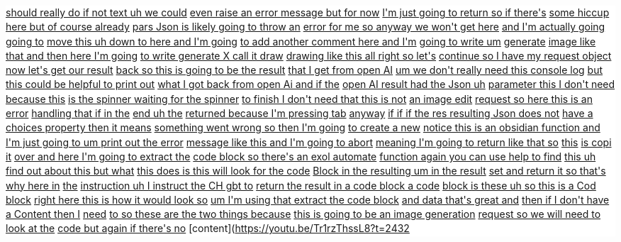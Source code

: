 [should really do if not text uh we could](https://youtu.be/Tr1rzThssL8?t=2223) [even raise an error message but for now](https://youtu.be/Tr1rzThssL8?t=2228) [I'm just going to return so if there's](https://youtu.be/Tr1rzThssL8?t=2231) [some hiccup here but of course already](https://youtu.be/Tr1rzThssL8?t=2234) [pars Json is likely going to throw an](https://youtu.be/Tr1rzThssL8?t=2238) [error for me so anyway we won't get here](https://youtu.be/Tr1rzThssL8?t=2240) [and I'm actually going going to](https://youtu.be/Tr1rzThssL8?t=2245) [move this uh down to here and I'm going](https://youtu.be/Tr1rzThssL8?t=2248) [to add another comment here and I'm](https://youtu.be/Tr1rzThssL8?t=2252) [going to write um](https://youtu.be/Tr1rzThssL8?t=2255) [generate](https://youtu.be/Tr1rzThssL8?t=2259) [image like that and then here I'm going](https://youtu.be/Tr1rzThssL8?t=2261) [to write generate X call it draw](https://youtu.be/Tr1rzThssL8?t=2265) [drawing like this all right so let's](https://youtu.be/Tr1rzThssL8?t=2270) [continue so I have my request object](https://youtu.be/Tr1rzThssL8?t=2273) [now let's get our result](https://youtu.be/Tr1rzThssL8?t=2277) [back so this is going to be the result](https://youtu.be/Tr1rzThssL8?t=2282) [that I get from open AI](https://youtu.be/Tr1rzThssL8?t=2286) [um we don't really need this console log](https://youtu.be/Tr1rzThssL8?t=2289) [but this could be helpful to print out](https://youtu.be/Tr1rzThssL8?t=2293) [what I got back from open Ai and if the](https://youtu.be/Tr1rzThssL8?t=2295) [open AI result had the Json uh](https://youtu.be/Tr1rzThssL8?t=2298) [parameter this I don't need because this](https://youtu.be/Tr1rzThssL8?t=2303) [is the spinner waiting for the spinner](https://youtu.be/Tr1rzThssL8?t=2305) [to finish I don't need that this is not](https://youtu.be/Tr1rzThssL8?t=2308) [an image edit](https://youtu.be/Tr1rzThssL8?t=2311) [request so here this is an error](https://youtu.be/Tr1rzThssL8?t=2313) [handling that if in the](https://youtu.be/Tr1rzThssL8?t=2317) [end uh the](https://youtu.be/Tr1rzThssL8?t=2320) [returned because I'm pressing tab](https://youtu.be/Tr1rzThssL8?t=2324) [anyway](https://youtu.be/Tr1rzThssL8?t=2328) [if if if the res resulting Json does not](https://youtu.be/Tr1rzThssL8?t=2335) [have a choices property then it means](https://youtu.be/Tr1rzThssL8?t=2340) [something went wrong so then I'm going](https://youtu.be/Tr1rzThssL8?t=2343) [to create a new](https://youtu.be/Tr1rzThssL8?t=2345) [notice this is an obsidian function and](https://youtu.be/Tr1rzThssL8?t=2349) [I'm just going to um print out the error](https://youtu.be/Tr1rzThssL8?t=2352) [message like this and I'm going to abort](https://youtu.be/Tr1rzThssL8?t=2356) [meaning I'm going to return like that so](https://youtu.be/Tr1rzThssL8?t=2360) [this](https://youtu.be/Tr1rzThssL8?t=2364) [is copi it](https://youtu.be/Tr1rzThssL8?t=2365) [over and here I'm going to extract the](https://youtu.be/Tr1rzThssL8?t=2367) [code block so there's an exol automate](https://youtu.be/Tr1rzThssL8?t=2372) [function again you can use help to find](https://youtu.be/Tr1rzThssL8?t=2374) [this uh find out about this but what](https://youtu.be/Tr1rzThssL8?t=2377) [this does is this will look for the code](https://youtu.be/Tr1rzThssL8?t=2380) [Block in the resulting um in the result](https://youtu.be/Tr1rzThssL8?t=2384) [set and return it so that's why here in](https://youtu.be/Tr1rzThssL8?t=2389) [the](https://youtu.be/Tr1rzThssL8?t=2392) [instruction uh I instruct the CH gbt to](https://youtu.be/Tr1rzThssL8?t=2393) [return the result in a code block a code](https://youtu.be/Tr1rzThssL8?t=2398) [block is these uh so this is a Cod block](https://youtu.be/Tr1rzThssL8?t=2400) [right here this is how it would look so](https://youtu.be/Tr1rzThssL8?t=2405) [um I'm using that extract the code block](https://youtu.be/Tr1rzThssL8?t=2410) [and data that's great and](https://youtu.be/Tr1rzThssL8?t=2413) [then if I don't have a Content then I](https://youtu.be/Tr1rzThssL8?t=2417) [need](https://youtu.be/Tr1rzThssL8?t=2420) [to so these are the two things because](https://youtu.be/Tr1rzThssL8?t=2421) [this is going to be an image generation](https://youtu.be/Tr1rzThssL8?t=2424) [request so we will need to look at the](https://youtu.be/Tr1rzThssL8?t=2426) [code but again if there's no](https://youtu.be/Tr1rzThssL8?t=2428) [content](https://youtu.be/Tr1rzThssL8?t=2432
